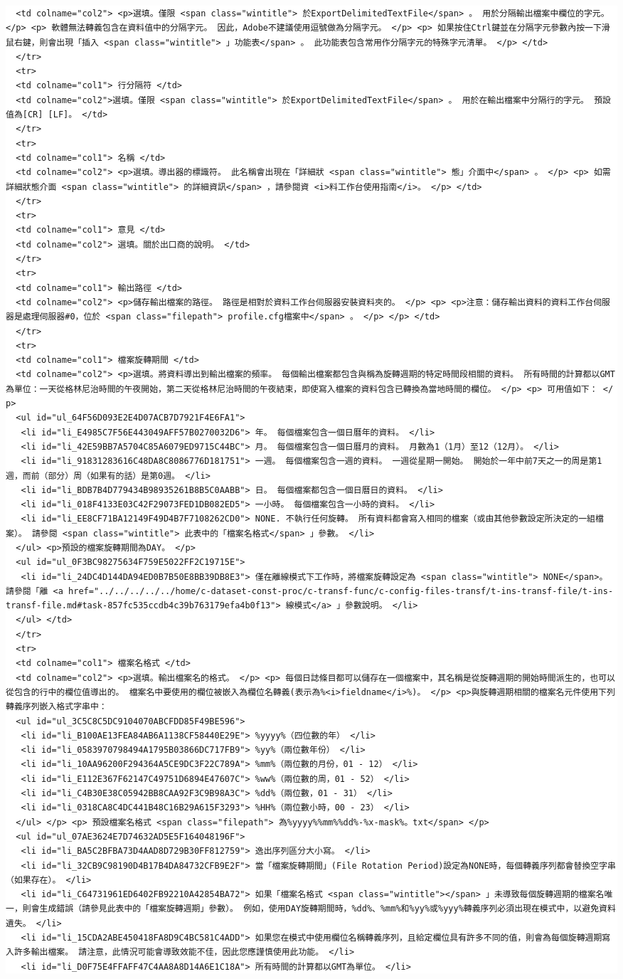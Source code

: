       <td colname="col2"> <p>選填。僅限 <span class="wintitle"> 於ExportDelimitedTextFile</span> 。 用於分隔輸出檔案中欄位的字元。 </p> <p> 軟體無法轉義包含在資料值中的分隔字元。 因此，Adobe不建議使用逗號做為分隔字元。 </p> <p> 如果按住Ctrl鍵並在分隔字元參數內按一下滑鼠右鍵，則會出現「插入 <span class="wintitle"> 」功能表</span> 。 此功能表包含常用作分隔字元的特殊字元清單。 </p> </td> 
      </tr> 
      <tr> 
      <td colname="col1"> 行分隔符 </td> 
      <td colname="col2">選填。僅限 <span class="wintitle"> 於ExportDelimitedTextFile</span> 。 用於在輸出檔案中分隔行的字元。 預設值為[CR] [LF]。 </td> 
      </tr> 
      <tr> 
      <td colname="col1"> 名稱 </td> 
      <td colname="col2"> <p>選填。導出器的標識符。 此名稱會出現在「詳細狀 <span class="wintitle"> 態」介面中</span> 。 </p> <p> 如需詳細狀態介面 <span class="wintitle"> 的詳細資訊</span> ，請參閱資 <i>料工作台使用指南</i>。 </p> </td> 
      </tr> 
      <tr> 
      <td colname="col1"> 意見 </td> 
      <td colname="col2"> 選填。關於出口商的說明。 </td> 
      </tr> 
      <tr> 
      <td colname="col1"> 輸出路徑 </td> 
      <td colname="col2"> <p>儲存輸出檔案的路徑。 路徑是相對於資料工作台伺服器安裝資料夾的。 </p> <p> <p>注意：儲存輸出資料的資料工作台伺服器是處理伺服器#0，位於 <span class="filepath"> profile.cfg檔案中</span> 。 </p> </p> </td> 
      </tr> 
      <tr> 
      <td colname="col1"> 檔案旋轉期間 </td> 
      <td colname="col2"> <p>選填。將資料導出到輸出檔案的頻率。 每個輸出檔案都包含與稱為旋轉週期的特定時間段相關的資料。 所有時間的計算都以GMT為單位：一天從格林尼治時間的午夜開始，第二天從格林尼治時間的午夜結束，即使寫入檔案的資料包含已轉換為當地時間的欄位。 </p> <p> 可用值如下： </p> 
      <ul id="ul_64F56D093E2E4D07ACB7D7921F4E6FA1"> 
       <li id="li_E4985C7F56E443049AFF57B0270032D6"> 年。 每個檔案包含一個日曆年的資料。 </li> 
       <li id="li_42E59BB7A5704C85A6079ED9715C44BC"> 月。 每個檔案包含一個日曆月的資料。 月數為1（1月）至12（12月）。 </li> 
       <li id="li_91831283616C48DA8C8086776D181751"> 一週。 每個檔案包含一週的資料。 一週從星期一開始。 開始於一年中前7天之一的周是第1週，而前（部分）周（如果有的話）是第0週。 </li> 
       <li id="li_BDB7B4D779434B98935261B8B5C0AABB"> 日。 每個檔案都包含一個日曆日的資料。 </li> 
       <li id="li_018F4133E03C42F29073FED1DB082ED5"> 一小時。 每個檔案包含一小時的資料。 </li> 
       <li id="li_EE8CF71BA12149F49D4B7F7108262CD0"> NONE. 不執行任何旋轉。 所有資料都會寫入相同的檔案（或由其他參數設定所決定的一組檔案）。 請參閱 <span class="wintitle"> 此表中的「檔案名格式</span> 」參數。 </li> 
      </ul> <p>預設的檔案旋轉期間為DAY。 </p> 
      <ul id="ul_0F3BC98275634F759E5022FF2C19715E"> 
       <li id="li_24DC4D144DA94ED0B7B50E8BB39DB8E3"> 僅在離線模式下工作時，將檔案旋轉設定為 <span class="wintitle"> NONE</span>。 請參閱「離 <a href="../../../../../home/c-dataset-const-proc/c-transf-func/c-config-files-transf/t-ins-transf-file/t-ins-transf-file.md#task-857fc535ccdb4c39b763179efa4b0f13"> 線模式</a> 」參數說明。 </li> 
      </ul> </td> 
      </tr> 
      <tr> 
      <td colname="col1"> 檔案名格式 </td> 
      <td colname="col2"> <p>選填。輸出檔案名的格式。 </p> <p> 每個日誌條目都可以儲存在一個檔案中，其名稱是從旋轉週期的開始時間派生的，也可以從包含的行中的欄位值導出的。 檔案名中要使用的欄位被嵌入為欄位名轉義(表示為%<i>fieldname</i>%)。 </p> <p>與旋轉週期相關的檔案名元件使用下列轉義序列嵌入格式字串中： 
      <ul id="ul_3C5C8C5DC9104070ABCFDD85F49BE596"> 
       <li id="li_B100AE13FEA84AB6A1138CF58440E29E"> %yyyy%（四位數的年） </li> 
       <li id="li_0583970798494A1795B03866DC717FB9"> %yy%（兩位數年份） </li> 
       <li id="li_10AA96200F294364A5CE9DC3F22C789A"> %mm%（兩位數的月份，01 - 12） </li> 
       <li id="li_E112E367F62147C49751D6894E47607C"> %ww%（兩位數的周，01 - 52） </li> 
       <li id="li_C4B30E38C05942BB8CAA92F3C9B98A3C"> %dd%（兩位數，01 - 31） </li> 
       <li id="li_0318CA8C4DC441B48C16B29A615F3293"> %HH%（兩位數小時，00 - 23） </li> 
      </ul> </p> <p> 預設檔案名格式 <span class="filepath"> 為%yyyy%%mm%%dd%-%x-mask%。txt</span> </p> 
      <ul id="ul_07AE3624E7D74632AD5E5F164048196F"> 
       <li id="li_BA5C2BFBA73D4AAD8D729B30FF812759"> 逸出序列區分大小寫。 </li> 
       <li id="li_32CB9C98190D4B17B4DA84732CFB9E2F"> 當「檔案旋轉期間」(File Rotation Period)設定為NONE時，每個轉義序列都會替換空字串（如果存在）。 </li> 
       <li id="li_C64731961ED6402FB92210A42854BA72"> 如果「檔案名格式 <span class="wintitle"></span> 」未導致每個旋轉週期的檔案名唯一，則會生成錯誤（請參見此表中的「檔案旋轉週期」參數）。 例如，使用DAY旋轉期間時，%dd%、%mm%和%yy%或%yyy%轉義序列必須出現在模式中，以避免資料遺失。 </li> 
       <li id="li_15CDA2ABE450418FA8D9C4BC581C4ADD"> 如果您在模式中使用欄位名稱轉義序列，且給定欄位具有許多不同的值，則會為每個旋轉週期寫入許多輸出檔案。 請注意，此情況可能會導致效能不佳，因此您應謹慎使用此功能。 </li> 
       <li id="li_D0F75E4FFAFF47C4AA8A8D14A6E1C18A"> 所有時間的計算都以GMT為單位。 </li> 